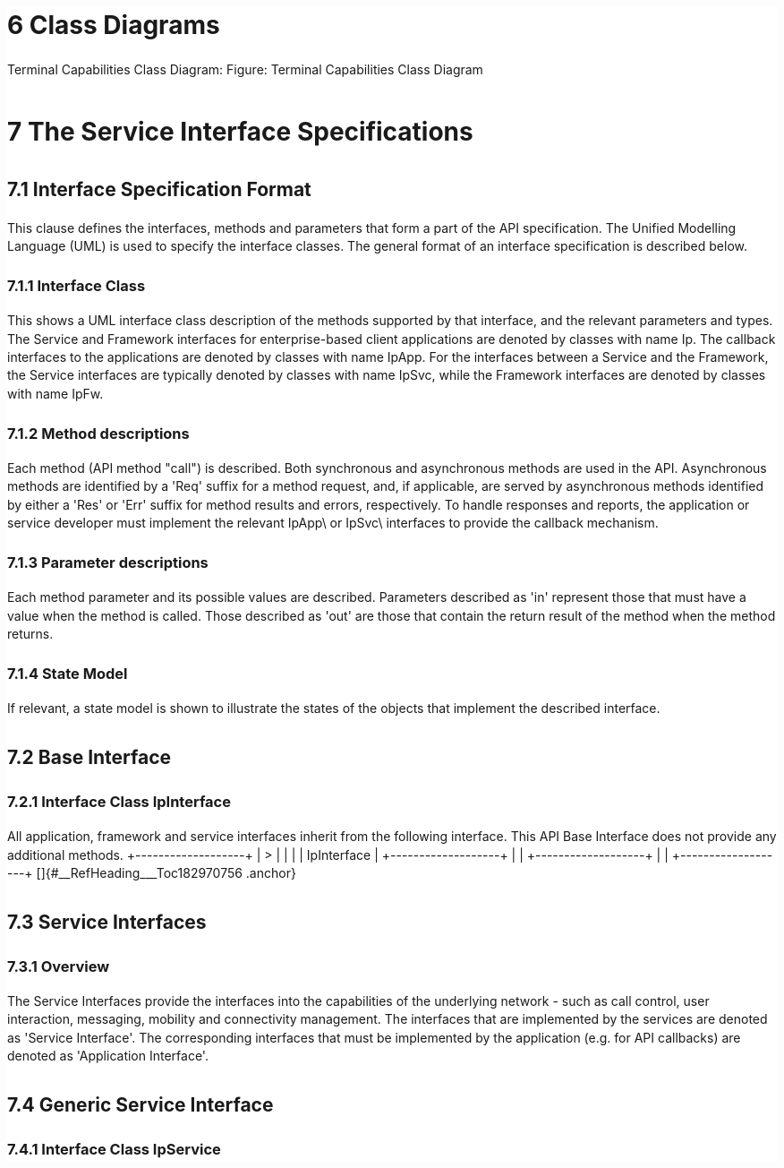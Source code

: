 # 6 Class Diagrams
Terminal Capabilities Class Diagram:
Figure: Terminal Capabilities Class Diagram
# 7 The Service Interface Specifications
## 7.1 Interface Specification Format
This clause defines the interfaces, methods and parameters that form a part of
the API specification. The Unified Modelling Language (UML) is used to specify
the interface classes. The general format of an interface specification is
described below.
### 7.1.1 Interface Class
This shows a UML interface class description of the methods supported by that
interface, and the relevant parameters and types. The Service and Framework
interfaces for enterprise-based client applications are denoted by classes
with name Ip\. The callback interfaces to the applications are denoted
by classes with name IpApp\. For the interfaces between a Service and
the Framework, the Service interfaces are typically denoted by classes with
name IpSvc\, while the Framework interfaces are denoted by classes with
name IpFw\.
### 7.1.2 Method descriptions
Each method (API method "call") is described. Both synchronous and
asynchronous methods are used in the API. Asynchronous methods are identified
by a \'Req\' suffix for a method request, and, if applicable, are served by
asynchronous methods identified by either a \'Res\' or \'Err\' suffix for
method results and errors, respectively. To handle responses and reports, the
application or service developer must implement the relevant IpApp\ or
IpSvc\ interfaces to provide the callback mechanism.
### 7.1.3 Parameter descriptions
Each method parameter and its possible values are described. Parameters
described as \'in\' represent those that must have a value when the method is
called. Those described as \'out\' are those that contain the return result of
the method when the method returns.
### 7.1.4 State Model
If relevant, a state model is shown to illustrate the states of the objects
that implement the described interface.
## 7.2 Base Interface
### 7.2.1 Interface Class IpInterface
All application, framework and service interfaces inherit from the following
interface. This API Base Interface does not provide any additional methods.
+-------------------+ | \> | | | | IpInterface | +-------------------+ | | +-------------------+ | | +-------------------+
[]{#__RefHeading___Toc182970756 .anchor}
## 7.3 Service Interfaces
### 7.3.1 Overview
The Service Interfaces provide the interfaces into the capabilities of the
underlying network - such as call control, user interaction, messaging,
mobility and connectivity management.
The interfaces that are implemented by the services are denoted as \'Service
Interface\'. The corresponding interfaces that must be implemented by the
application (e.g. for API callbacks) are denoted as \'Application Interface\'.
## 7.4 Generic Service Interface
### 7.4.1 Interface Class IpService